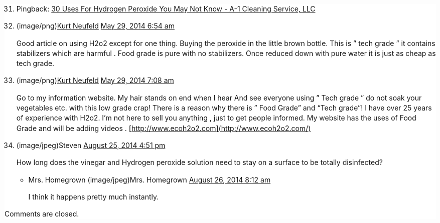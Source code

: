 31. Pingback: [30 Uses For Hydrogen Peroxide You May Not Know - A-1 Cleaning Service, LLC](http://a1clean.net/30-uses-for-hydrogen-peroxide/)

32. (image/png)[Kurt Neufeld](http://www.ecoh2o2.com/)
    [May 29, 2014 6:54 am](http://www.rootsimple.com/2012/02/heavy-duty-disinfecting-the-non-toxic-way-with-hydrogen-peroxide-and-vinegar/#comment-162421)

    Good article on using H2o2 except for one thing. Buying the peroxide in the little brown bottle.
    This is ” tech grade ” it contains stabilizers which are harmful .
    Food grade is pure with no stabilizers. Once reduced down with pure water it is just as cheap as tech grade.

33. (image/png)[Kurt Neufeld](http://www.ecoh2o2.com/)
    [May 29, 2014 7:08 am](http://www.rootsimple.com/2012/02/heavy-duty-disinfecting-the-non-toxic-way-with-hydrogen-peroxide-and-vinegar/#comment-162427)

    Go to my information website.
    My hair stands on end when I hear
    And see everyone using ” Tech grade ” do not soak your vegetables etc. with this low grade crap!
    There is a reason why there is ” Food Grade” and “Tech grade”!
    I have over 25 years of experience with H2o2. I’m not here to sell you anything , just to get people informed. My website has the uses of Food Grade and will be adding videos . [http://www.ecoh2o2.com](http://www.ecoh2o2.com/)

34. (image/jpeg)Steven
    [August 25, 2014 4:51 pm](http://www.rootsimple.com/2012/02/heavy-duty-disinfecting-the-non-toxic-way-with-hydrogen-peroxide-and-vinegar/#comment-170005)

    How long does the vinegar and Hydrogen peroxide solution need to stay on a surface to be totally disinfected?

    - Mrs. Homegrown (image/jpeg)Mrs. Homegrown
        [August 26, 2014 8:12 am](http://www.rootsimple.com/2012/02/heavy-duty-disinfecting-the-non-toxic-way-with-hydrogen-peroxide-and-vinegar/#comment-170050)

        I think it happens pretty much instantly.

Comments are closed.

